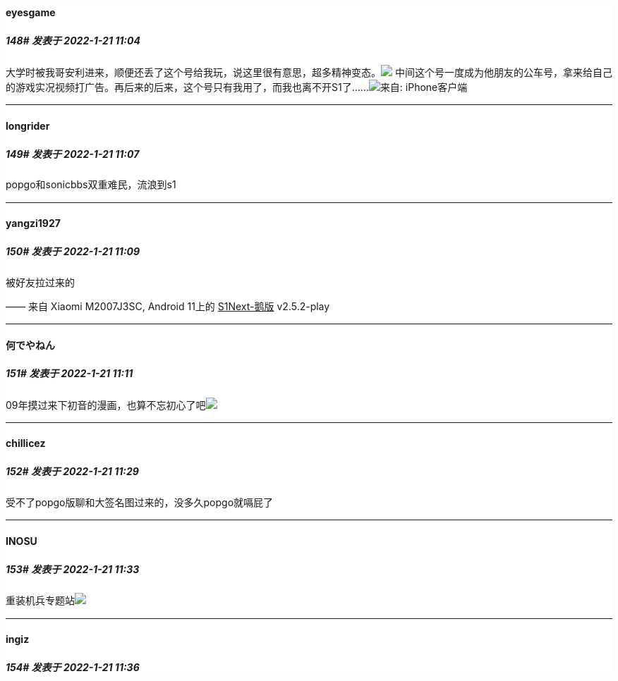 ####  eyesgame  
##### 148#       发表于 2022-1-21 11:04

大学时被我哥安利进来，顺便还丢了这个号给我玩，说这里很有意思，超多精神变态。<img src="https://static.saraba1st.com/image/smiley/face2017/067.png" referrerpolicy="no-referrer">
中间这个号一度成为他朋友的公车号，拿来给自己的游戏实况视频打广告。再后来的后来，这个号只有我用了，而我也离不开S1了……<img src="https://static.saraba1st.com/image/smiley/face2017/018.png" referrerpolicy="no-referrer">来自: iPhone客户端



*****

####  longrider  
##### 149#       发表于 2022-1-21 11:07

popgo和sonicbbs双重难民，流浪到s1

*****

####  yangzi1927  
##### 150#       发表于 2022-1-21 11:09

被好友拉过来的

—— 来自 Xiaomi M2007J3SC, Android 11上的 [S1Next-鹅版](https://github.com/ykrank/S1-Next/releases) v2.5.2-play



*****

####  何でやねん  
##### 151#       发表于 2022-1-21 11:11

09年摸过来下初音的漫画，也算不忘初心了吧<img src="https://static.saraba1st.com/image/smiley/face2017/068.png" referrerpolicy="no-referrer">



*****

####  chillicez  
##### 152#       发表于 2022-1-21 11:29

受不了popgo版聊和大签名图过来的，没多久popgo就嗝屁了

*****

####  INOSU  
##### 153#       发表于 2022-1-21 11:33

重装机兵专题站<img src="https://static.saraba1st.com/image/smiley/face2017/048.png" referrerpolicy="no-referrer">

*****

####  ingiz  
##### 154#       发表于 2022-1-21 11:36
